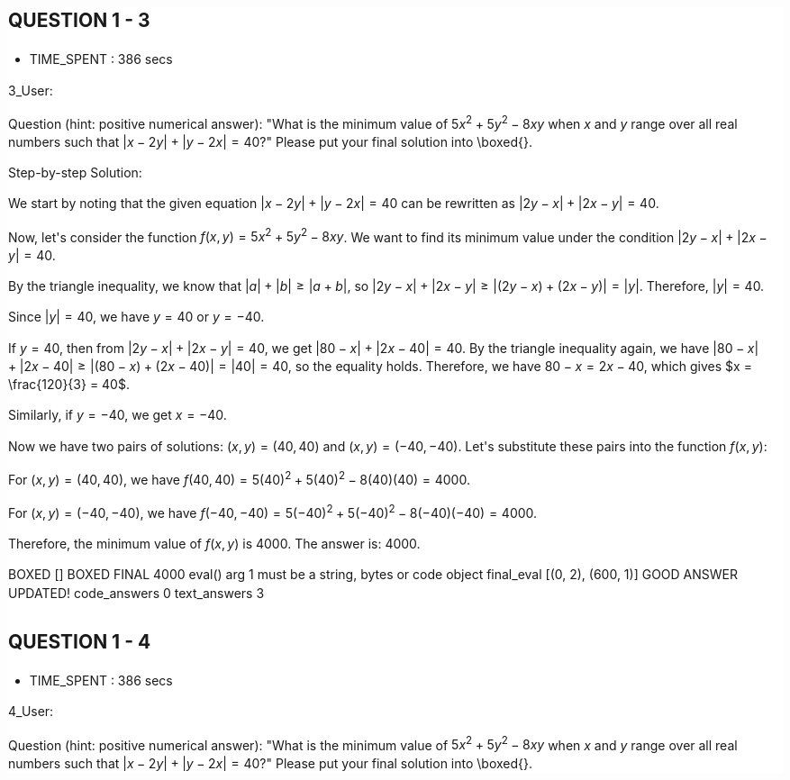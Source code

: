 

## QUESTION 1 - 3 
- TIME_SPENT : 386 secs

3_User:

Question (hint: positive numerical answer):
"What is the minimum value of $5x^2+5y^2-8xy$ when $x$ and $y$ range over all real numbers such that $|x-2y| + |y-2x| = 40$?"
Please put your final solution into \boxed{}.

Step-by-step Solution:



We start by noting that the given equation $|x-2y| + |y-2x| = 40$ can be rewritten as $|2y-x| + |2x-y| = 40$.

Now, let's consider the function $f(x, y) = 5x^2+5y^2-8xy$. We want to find its minimum value under the condition $|2y-x| + |2x-y| = 40$.

By the triangle inequality, we know that $|a| + |b| \geq |a+b|$, so $|2y-x| + |2x-y| \geq |(2y-x) + (2x-y)| = |y|$. Therefore, $|y| = 40$.

Since $|y| = 40$, we have $y = 40$ or $y = -40$.

If $y = 40$, then from $|2y-x| + |2x-y| = 40$, we get $|80-x| + |2x-40| = 40$. By the triangle inequality again, we have $|80-x| + |2x-40| \geq |(80-x) + (2x-40)| = |40| = 40$, so the equality holds. Therefore, we have $80 - x = 2x - 40$, which gives $x = \frac{120}{3} = 40$.

Similarly, if $y = -40$, we get $x = -40$.

Now we have two pairs of solutions: $(x, y) = (40, 40)$ and $(x, y) = (-40, -40)$. Let's substitute these pairs into the function $f(x, y)$:

For $(x, y) = (40, 40)$, we have $f(40, 40) = 5(40)^2 + 5(40)^2 - 8(40)(40) = 4000$.

For $(x, y) = (-40, -40)$, we have $f(-40, -40) = 5(-40)^2 + 5(-40)^2 - 8(-40)(-40) = 4000$.

Therefore, the minimum value of $f(x, y)$ is $4000$. The answer is: $4000$.

BOXED []
BOXED FINAL 4000
eval() arg 1 must be a string, bytes or code object final_eval
[(0, 2), (600, 1)]
GOOD ANSWER UPDATED!
code_answers 0 text_answers 3



## QUESTION 1 - 4 
- TIME_SPENT : 386 secs

4_User:

Question (hint: positive numerical answer):
"What is the minimum value of $5x^2+5y^2-8xy$ when $x$ and $y$ range over all real numbers such that $|x-2y| + |y-2x| = 40$?"
Please put your final solution into \boxed{}.
